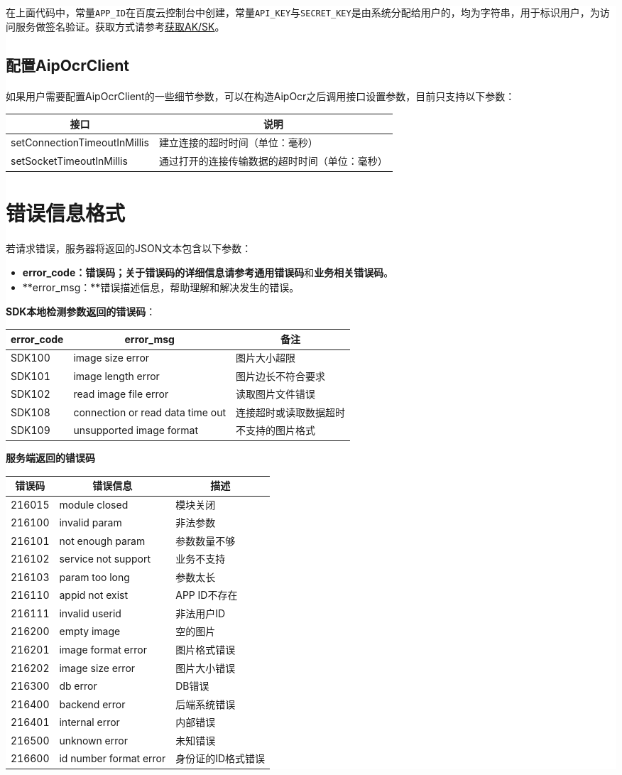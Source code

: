 
在上面代码中，常量`APP_ID`在百度云控制台中创建，常量`API_KEY`与`SECRET_KEY`是由系统分配给用户的，均为字符串，用于标识用户，为访问服务做签名验证。获取方式请参考[获取AK/SK](../Reference/GetAKSK)。


## 配置AipOcrClient

如果用户需要配置AipOcrClient的一些细节参数，可以在构造AipOcr之后调用接口设置参数，目前只支持以下参数：

| 接口                           | 说明                      |
| ---------------------------- | ----------------------- |
| setConnectionTimeoutInMillis | 建立连接的超时时间（单位：毫秒）        |
| setSocketTimeoutInMillis     | 通过打开的连接传输数据的超时时间（单位：毫秒） |

# 错误信息格式

若请求错误，服务器将返回的JSON文本包含以下参数：

* **error_code：**错误码；关于错误码的详细信息请参考**通用错误码**和**业务相关错误码**。
* **error_msg：**错误描述信息，帮助理解和解决发生的错误。

**SDK本地检测参数返回的错误码**：

| error_code | error_msg                        | 备注          |
| ---------- | -------------------------------- | ----------- |
| SDK100     | image size error                 | 图片大小超限      |
| SDK101     | image length error               | 图片边长不符合要求   |
| SDK102     | read image file error            | 读取图片文件错误    |
| SDK108     | connection or read data time out | 连接超时或读取数据超时 |
| SDK109     | unsupported image format         | 不支持的图片格式    |

**服务端返回的错误码**

| 错误码    | 错误信息                         | 描述            |
| ------ | ---------------------------- | ------------- |
| 216015 | module closed                | 模块关闭          |
| 216100 | invalid param                | 非法参数          |
| 216101 | not enough param             | 参数数量不够        |
| 216102 | service not support          | 业务不支持         |
| 216103 | param too long               | 参数太长          |
| 216110 | appid not exist              | APP ID不存在     |
| 216111 | invalid userid               | 非法用户ID        |
| 216200 | empty image                  | 空的图片          |
| 216201 | image format error           | 图片格式错误        |
| 216202 | image size error             | 图片大小错误        |
| 216300 | db error                     | DB错误          |
| 216400 | backend error                | 后端系统错误        |
| 216401 | internal error               | 内部错误          |
| 216500 | unknown error                | 未知错误          |
| 216600 | id number format error       | 身份证的ID格式错误    |